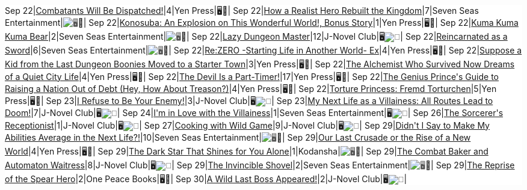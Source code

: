 Sep 22|[Combatants Will Be Dispatched!](https://yenpress.com/titles/9781975313685-combatants-will-be-dispatched-vol-4-light-novel)|4|Yen Press|🖥️📖|
Sep 22|[How a Realist Hero Rebuilt the Kingdom](https://sevenseasentertainment.com/books/how-a-realist-hero-rebuilt-the-kingdom-light-novel-vol-7/)|7|Seven Seas Entertainment|<input class="spacer" alt="🖥️" type="image" disabled>📖|
Sep 22|[Konosuba: An Explosion on This Wonderful World!, Bonus Story](https://yenpress.com/titles/9781975387068-konosuba-an-explosion-on-this-wonderful-world-bonus-story-vol-1-light-novel-we-are-the-megumin-bandits)|1|Yen Press|🖥️📖|
Sep 22|[Kuma Kuma Kuma Bear](https://sevenseasentertainment.com/books/kuma-kuma-kuma-bear-vol-2/)|2|Seven Seas Entertainment|<input class="spacer" alt="🖥️" type="image" disabled>📖|
Sep 22|[Lazy Dungeon Master](https://j-novel.club/series/lazy-dungeon-master#volume-12)|12|J-Novel Club|🖥️<input class="spacer" alt="📖" type="image" disabled>|
Sep 22|[Reincarnated as a Sword](https://sevenseasentertainment.com/books/reincarnated-as-a-sword-light-novel-vol-6/)|6|Seven Seas Entertainment|<input class="spacer" alt="🖥️" type="image" disabled>📖|
Sep 22|[Re:ZERO -Starting Life in Another World- Ex](https://yenpress.com/titles/9781975316013-re-starting-life-in-another-world-ex-vol-4-light-novel-the-great-journeys)|4|Yen Press|🖥️📖|
Sep 22|[Suppose a Kid from the Last Dungeon Boonies Moved to a Starter Town](https://yenpress.com/titles/9781975313043-suppose-a-kid-from-the-last-dungeon-boonies-moved-to-a-starter-town-vol-3-light-novel)|3|Yen Press|🖥️📖|
Sep 22|[The Alchemist Who Survived Now Dreams of a Quiet City Life](https://yenpress.com/titles/9781975331658-the-alchemist-who-survived-now-dreams-of-a-quiet-city-life-vol-4-light-novel)|4|Yen Press|🖥️📖|
Sep 22|[The Devil Is a Part-Timer!](https://yenpress.com/titles/9781975302733-the-devil-is-a-part-timer-vol-17-light-novel)|17|Yen Press|🖥️📖|
Sep 22|[The Genius Prince's Guide to Raising a Nation Out of Debt (Hey, How About Treason?)](https://yenpress.com/titles/9781975310004-the-genius-prince-s-guide-to-raising-a-nation-out-of-debt-hey-how-about-treason-vol-4-light-novel)|4|Yen Press|🖥️📖|
Sep 22|[Torture Princess: Fremd Torturchen](https://yenpress.com/titles/9781975304775-torture-princess-fremd-torturchen-vol-5-light-novel)|5|Yen Press|🖥️📖|
Sep 23|[I Refuse to Be Your Enemy!](https://j-novel.club/series/i-refuse-to-be-your-enemy#volume-3)|3|J-Novel Club|🖥️<input class="spacer" alt="📖" type="image" disabled>|
Sep 23|[My Next Life as a Villainess: All Routes Lead to Doom!](https://j-novel.club/series/my-next-life-as-a-villainess-all-routes-lead-to-doom#volume-7)|7|J-Novel Club|🖥️<input class="spacer" alt="📖" type="image" disabled>|
Sep 24|[I'm in Love with the Villainess](https://sevenseasentertainment.com/books/im-in-love-with-the-villainess-light-novel-vol-1/)|1|Seven Seas Entertainment|🖥️<input class="spacer" alt="📖" type="image" disabled>|
Sep 26|[The Sorcerer's Receptionist](https://j-novel.club/series/the-sorcerer-s-receptionist#volume-1)|1|J-Novel Club|🖥️<input class="spacer" alt="📖" type="image" disabled>|
Sep 27|[Cooking with Wild Game](https://j-novel.club/series/cooking-with-wild-game#volume-9)|9|J-Novel Club|🖥️<input class="spacer" alt="📖" type="image" disabled>|
Sep 29|[Didn't I Say to Make My Abilities Average in the Next Life?!](https://sevenseasentertainment.com/books/didnt-i-say-to-make-my-abilities-average-in-the-next-life-light-novel-vol-10/)|10|Seven Seas Entertainment|<input class="spacer" alt="🖥️" type="image" disabled>📖|
Sep 29|[Our Last Crusade or the Rise of a New World](https://yenpress.com/titles/9781975305772-our-last-crusade-or-the-rise-of-a-new-world-vol-4-light-novel)|4|Yen Press|🖥️📖|
Sep 29|[The Dark Star That Shines for You Alone](https://kodansha.us/product/the-dark-star-that-shines-for-you-alone)|1|Kodansha|<input class="spacer" alt="🖥️" type="image" disabled>📖|
Sep 29|[The Combat Baker and Automaton Waitress](https://j-novel.club/series/the-combat-baker-and-automaton-waitress#volume-8)|8|J-Novel Club|🖥️<input class="spacer" alt="📖" type="image" disabled>|
Sep 29|[The Invincible Shovel](https://sevenseasentertainment.com/books/the-invincible-shovel-light-novel-vol-2/)|2|Seven Seas Entertainment|<input class="spacer" alt="🖥️" type="image" disabled>📖|
Sep 29|[The Reprise of the Spear Hero](https://www.rightstufanime.com/The-Reprise-of-the-Spear-Hero-Novel-Volume-2_2)|2|One Peace Books|🖥️📖|
Sep 30|[A Wild Last Boss Appeared!](https://j-novel.club/series/a-wild-last-boss-appeared#volume-2)|2|J-Novel Club|🖥️<input class="spacer" alt="📖" type="image" disabled>|
